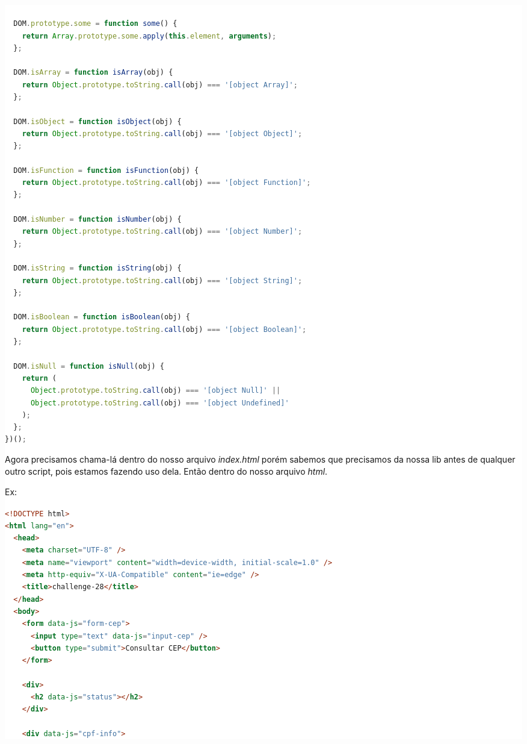 ```js

  DOM.prototype.some = function some() {
    return Array.prototype.some.apply(this.element, arguments);
  };

  DOM.isArray = function isArray(obj) {
    return Object.prototype.toString.call(obj) === '[object Array]';
  };

  DOM.isObject = function isObject(obj) {
    return Object.prototype.toString.call(obj) === '[object Object]';
  };

  DOM.isFunction = function isFunction(obj) {
    return Object.prototype.toString.call(obj) === '[object Function]';
  };

  DOM.isNumber = function isNumber(obj) {
    return Object.prototype.toString.call(obj) === '[object Number]';
  };

  DOM.isString = function isString(obj) {
    return Object.prototype.toString.call(obj) === '[object String]';
  };

  DOM.isBoolean = function isBoolean(obj) {
    return Object.prototype.toString.call(obj) === '[object Boolean]';
  };

  DOM.isNull = function isNull(obj) {
    return (
      Object.prototype.toString.call(obj) === '[object Null]' ||
      Object.prototype.toString.call(obj) === '[object Undefined]'
    );
  };
})();
```

Agora precisamos chama-lá dentro do nosso arquivo _index.html_ porém sabemos que precisamos da nossa lib antes de qualquer outro script, pois estamos fazendo uso dela. Então dentro do nosso arquivo _html_.

Ex:

```html
<!DOCTYPE html>
<html lang="en">
  <head>
    <meta charset="UTF-8" />
    <meta name="viewport" content="width=device-width, initial-scale=1.0" />
    <meta http-equiv="X-UA-Compatible" content="ie=edge" />
    <title>challenge-28</title>
  </head>
  <body>
    <form data-js="form-cep">
      <input type="text" data-js="input-cep" />
      <button type="submit">Consultar CEP</button>
    </form>

    <div>
      <h2 data-js="status"></h2>
    </div>

    <div data-js="cpf-info">
```